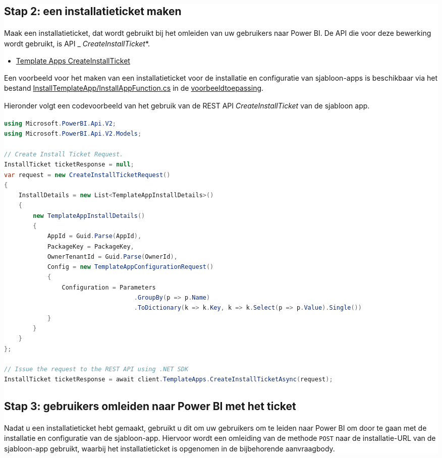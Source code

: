 ## <a name="step-2-create-an-install-ticket"></a>Stap 2: een installatieticket maken

Maak een installatieticket, dat wordt gebruikt bij het omleiden van uw gebruikers naar Power BI. De API die voor deze bewerking wordt gebruikt, is API _ *CreateInstallTicket**.
* [Template Apps CreateInstallTicket](https://docs.microsoft.com/rest/api/power-bi/templateapps/createinstallticket)

Een voorbeeld voor het maken van een installatieticket voor de installatie en configuratie van sjabloon-apps is beschikbaar via het bestand [InstallTemplateApp/InstallAppFunction.cs](https://github.com/microsoft/Template-apps-examples/blob/master/Developer%20Samples/Automated%20Install%20Azure%20Function/InstallTemplateAppSample/InstallTemplateApp/InstallAppFunction.cs) in de [voorbeeldtoepassing](https://github.com/microsoft/Template-apps-examples/tree/master/Developer%20Samples/Automated%20Install%20Azure%20Function/InstallTemplateAppSample).


Hieronder volgt een codevoorbeeld van het gebruik van de REST API *CreateInstallTicket* van de sjabloon app.
```csharp
using Microsoft.PowerBI.Api.V2;
using Microsoft.PowerBI.Api.V2.Models;

// Create Install Ticket Request.
InstallTicket ticketResponse = null;
var request = new CreateInstallTicketRequest()
{
    InstallDetails = new List<TemplateAppInstallDetails>()
    {
        new TemplateAppInstallDetails()
        {
            AppId = Guid.Parse(AppId),
            PackageKey = PackageKey,
            OwnerTenantId = Guid.Parse(OwnerId),
            Config = new TemplateAppConfigurationRequest()
            {
                Configuration = Parameters
                                    .GroupBy(p => p.Name)
                                    .ToDictionary(k => k.Key, k => k.Select(p => p.Value).Single())
            }
        }
    }
};

// Issue the request to the REST API using .NET SDK
InstallTicket ticketResponse = await client.TemplateApps.CreateInstallTicketAsync(request);
```

## <a name="step-3-redirect-users-to-power-bi-with-the-ticket"></a>Stap 3: gebruikers omleiden naar Power BI met het ticket

Nadat u een installatieticket hebt gemaakt, gebruikt u dit om uw gebruikers om te leiden naar Power BI om door te gaan met de installatie en configuratie van de sjabloon-app. Hiervoor wordt een omleiding van de methode ```POST``` naar de installatie-URL van de sjabloon-app gebruikt, waarbij het installatieticket is opgenomen in de bijbehorende aanvraagbody.

